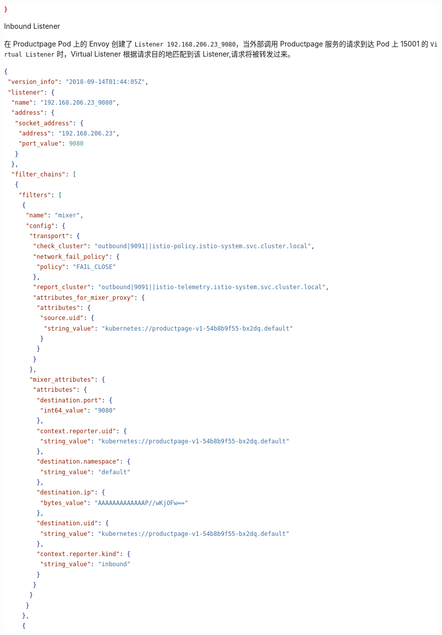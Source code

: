 ```json
}
```

<p id=blue>Inbound Listener</p>

在 Productpage Pod 上的 Envoy 创建了 `Listener 192.168.206.23_9080`，当外部调用 Productpage 服务的请求到达 Pod 上 15001 的 `Virtual Listener` 时，Virtual Listener 根据请求目的地匹配到该 Listener,请求将被转发过来。

```json
{
 "version_info": "2018-09-14T01:44:05Z",
 "listener": {
  "name": "192.168.206.23_9080",
  "address": {
   "socket_address": {
    "address": "192.168.206.23",
    "port_value": 9080
   }
  },
  "filter_chains": [
   {
    "filters": [
     {
      "name": "mixer",
      "config": {
       "transport": {
        "check_cluster": "outbound|9091||istio-policy.istio-system.svc.cluster.local",
        "network_fail_policy": {
         "policy": "FAIL_CLOSE"
        },
        "report_cluster": "outbound|9091||istio-telemetry.istio-system.svc.cluster.local",
        "attributes_for_mixer_proxy": {
         "attributes": {
          "source.uid": {
           "string_value": "kubernetes://productpage-v1-54b8b9f55-bx2dq.default"
          }
         }
        }
       },
       "mixer_attributes": {
        "attributes": {
         "destination.port": {
          "int64_value": "9080"
         },
         "context.reporter.uid": {
          "string_value": "kubernetes://productpage-v1-54b8b9f55-bx2dq.default"
         },
         "destination.namespace": {
          "string_value": "default"
         },
         "destination.ip": {
          "bytes_value": "AAAAAAAAAAAAAP//wKjOFw=="
         },
         "destination.uid": {
          "string_value": "kubernetes://productpage-v1-54b8b9f55-bx2dq.default"
         },
         "context.reporter.kind": {
          "string_value": "inbound"
         }
        }
       }
      }
     },
     {
```